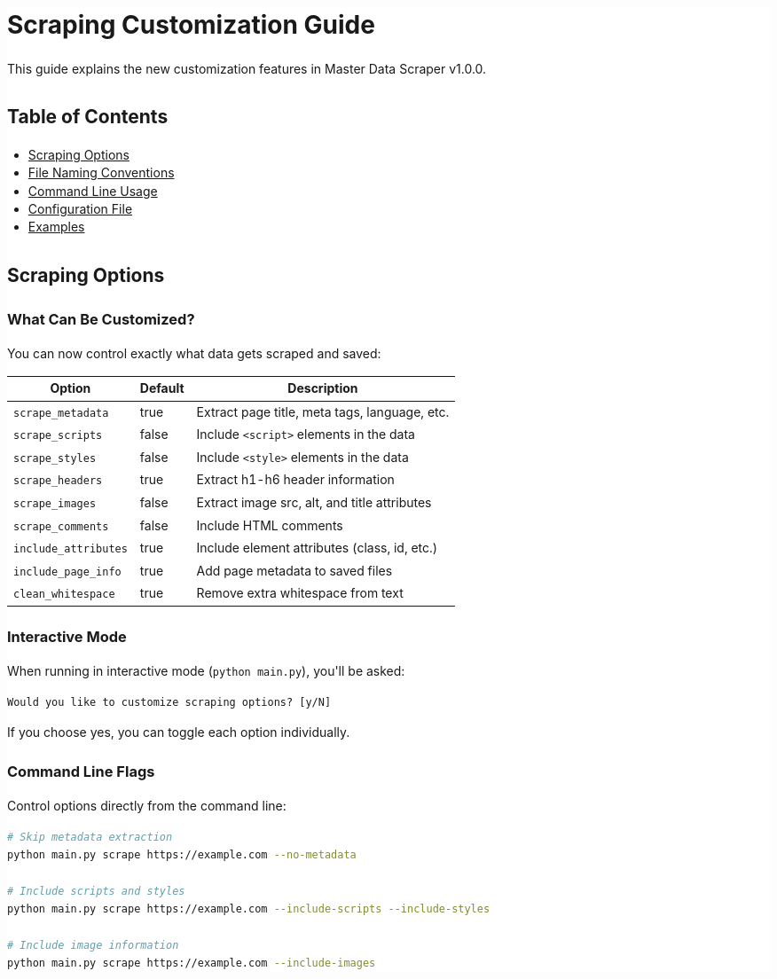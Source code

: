 # Scraping Customization Guide

This guide explains the new customization features in Master Data Scraper v1.0.0.

## Table of Contents
- [Scraping Options](#scraping-options)
- [File Naming Conventions](#file-naming-conventions)
- [Command Line Usage](#command-line-usage)
- [Configuration File](#configuration-file)
- [Examples](#examples)

## Scraping Options

### What Can Be Customized?

You can now control exactly what data gets scraped and saved:

| Option | Default | Description |
|--------|---------|-------------|
| `scrape_metadata` | true | Extract page title, meta tags, language, etc. |
| `scrape_scripts` | false | Include `<script>` elements in the data |
| `scrape_styles` | false | Include `<style>` elements in the data |
| `scrape_headers` | true | Extract h1-h6 header information |
| `scrape_images` | false | Extract image src, alt, and title attributes |
| `scrape_comments` | false | Include HTML comments |
| `include_attributes` | true | Include element attributes (class, id, etc.) |
| `include_page_info` | true | Add page metadata to saved files |
| `clean_whitespace` | true | Remove extra whitespace from text |

### Interactive Mode

When running in interactive mode (`python main.py`), you'll be asked:
```
Would you like to customize scraping options? [y/N]
```

If you choose yes, you can toggle each option individually.

### Command Line Flags

Control options directly from the command line:

```bash
# Skip metadata extraction
python main.py scrape https://example.com --no-metadata

# Include scripts and styles
python main.py scrape https://example.com --include-scripts --include-styles

# Include image information
python main.py scrape https://example.com --include-images
```
